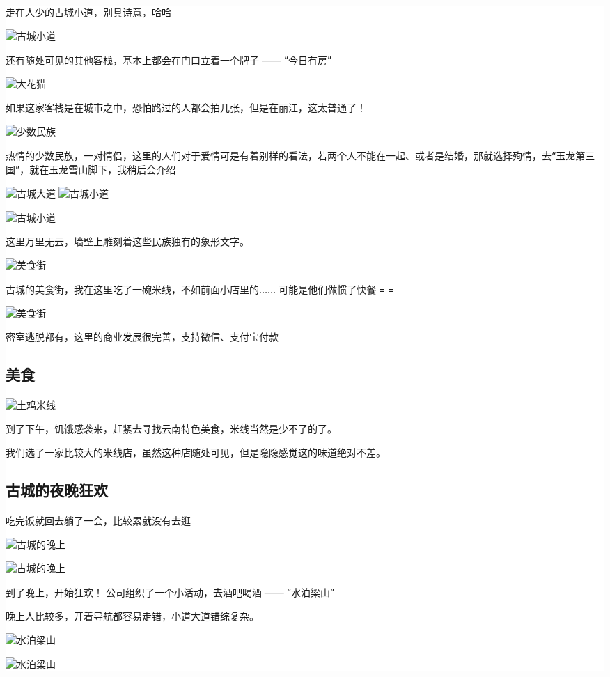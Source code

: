 走在人少的古城小道，别具诗意，哈哈

![古城小道][0x03]

还有随处可见的其他客栈，基本上都会在门口立着一个牌子 —— “今日有房”

![大花猫][0x04]

如果这家客栈是在城市之中，恐怕路过的人都会拍几张，但是在丽江，这太普通了！ 


![少数民族][0x05]

热情的少数民族，一对情侣，这里的人们对于爱情可是有着别样的看法，若两个人不能在一起、或者是结婚，那就选择殉情，去“玉龙第三国”，就在玉龙雪山脚下，我稍后会介绍

![古城大道][0x12]
![古城小道][0x14]

![古城小道][0x18]

这里万里无云，墙壁上雕刻着这些民族独有的象形文字。

![美食街][0x15]

古城的美食街，我在这里吃了一碗米线，不如前面小店里的…… 可能是他们做惯了快餐 = =

![美食街][0x20]

密室逃脱都有，这里的商业发展很完善，支持微信、支付宝付款

## 美食

![土鸡米线][0x06]

到了下午，饥饿感袭来，赶紧去寻找云南特色美食，米线当然是少不了的了。

我们选了一家比较大的米线店，虽然这种店随处可见，但是隐隐感觉这的味道绝对不差。

## 古城的夜晚狂欢

吃完饭就回去躺了一会，比较累就没有去逛

![古城的晚上][0x07]

![古城的晚上][0x08]

到了晚上，开始狂欢！ 公司组织了一个小活动，去酒吧喝酒 —— “水泊梁山”

晚上人比较多，开着导航都容易走错，小道大道错综复杂。

![水泊梁山][0x16]

![水泊梁山][0x17]


[0x01]: https://images.payloads.online/f404b60a-4f5e-11ec-a3a5-00d861bf4abb.jpg
[0x02]: https://images.payloads.online/f464d0da-4f5e-11ec-8d50-00d861bf4abb.jpg
[0x03]: https://images.payloads.online/f4de9b54-4f5e-11ec-ad35-00d861bf4abb.jpg
[0x04]: https://images.payloads.online/f55b9596-4f5e-11ec-8eba-00d861bf4abb.jpg
[0x05]: https://images.payloads.online/f5b6ec66-4f5e-11ec-a244-00d861bf4abb.jpg
[0x06]: https://images.payloads.online/f660c39e-4f5e-11ec-8a3d-00d861bf4abb.jpg
[0x07]: https://images.payloads.online/f6e2ef4a-4f5e-11ec-9af8-00d861bf4abb.jpg
[0x08]: https://images.payloads.online/f75a8f6e-4f5e-11ec-8530-00d861bf4abb.jpg
[0x09]: https://images.payloads.online/f7b909ae-4f5e-11ec-af27-00d861bf4abb.jpg
[0x10]: https://images.payloads.online/f7fc50ba-4f5e-11ec-898b-00d861bf4abb.jpg
[0x11]: https://images.payloads.online/f86feb1a-4f5e-11ec-ba81-00d861bf4abb.jpg
[0x12]: https://images.payloads.online/f8da85ec-4f5e-11ec-8f49-00d861bf4abb.jpg
[0x13]: https://images.payloads.online/f94d1e86-4f5e-11ec-886b-00d861bf4abb.jpg
[0x14]: https://images.payloads.online/f9d347ae-4f5e-11ec-ade8-00d861bf4abb.jpg
[0x15]: https://images.payloads.online/fa4ac2a2-4f5e-11ec-9d7f-00d861bf4abb.jpg
[0x16]: https://images.payloads.online/faccde18-4f5e-11ec-a0de-00d861bf4abb.jpg
[0x17]: https://images.payloads.online/fb1a42f2-4f5e-11ec-9229-00d861bf4abb.jpg
[0x18]: https://images.payloads.online/fb627c98-4f5e-11ec-8aba-00d861bf4abb.jpg
[0x19]: https://images.payloads.online/fbcd3420-4f5e-11ec-8a82-00d861bf4abb.jpg
[0x20]: https://images.payloads.online/fc16a736-4f5e-11ec-8311-00d861bf4abb.jpg
[0x21]: https://images.payloads.online/fc5e09be-4f5e-11ec-b0e6-00d861bf4abb.jpg
[0x22]: https://images.payloads.online/fcbe89e2-4f5e-11ec-bd8d-00d861bf4abb.jpg
[0x23]: https://images.payloads.online/fd326c5e-4f5e-11ec-aa52-00d861bf4abb.jpg
[0x24]: https://images.payloads.online/fd93daa2-4f5e-11ec-a44d-00d861bf4abb.jpg
[0x25]: https://images.payloads.online/fde9efc8-4f5e-11ec-9bad-00d861bf4abb.jpg
[0x26]: https://images.payloads.online/fe4af73c-4f5e-11ec-a062-00d861bf4abb.jpg
[0x27]: https://images.payloads.online/feb3a386-4f5e-11ec-b777-00d861bf4abb.jpg
[0x28]: https://images.payloads.online/ff1451c2-4f5e-11ec-a591-00d861bf4abb.jpg
[0x29]: https://images.payloads.online/ff7b1646-4f5e-11ec-bb2a-00d861bf4abb.jpg
[0x30]: https://images.payloads.online/ffe55998-4f5e-11ec-972e-00d861bf4abb.jpg
[0x31]: https://images.payloads.online/005a2c82-4f5f-11ec-b895-00d861bf4abb.jpg
[0x32]: https://images.payloads.online/00b6f160-4f5f-11ec-95b4-00d861bf4abb.jpg
[0x33]: https://images.payloads.online/011ecc9a-4f5f-11ec-82ea-00d861bf4abb.jpg
[0x34]: https://images.payloads.online/018445b6-4f5f-11ec-a2c8-00d861bf4abb.jpg
[0x35]: https://images.payloads.online/01f789c2-4f5f-11ec-817a-00d861bf4abb.jpg
[0x36]: https://images.payloads.online/02734a1c-4f5f-11ec-b439-00d861bf4abb.jpg
[0x37]: https://images.payloads.online/02f256e0-4f5f-11ec-8321-00d861bf4abb.jpg
[0x38]: https://images.payloads.online/034ea616-4f5f-11ec-a006-00d861bf4abb.jpg
[0x39]: https://images.payloads.online/03be6834-4f5f-11ec-890f-00d861bf4abb.jpg
[0x40]: https://images.payloads.online/042bab06-4f5f-11ec-9b69-00d861bf4abb.jpg
[0x41]: https://images.payloads.online/047ebe04-4f5f-11ec-8d0f-00d861bf4abb.jpg
[0x42]: https://images.payloads.online/04f8c064-4f5f-11ec-9049-00d861bf4abb.jpg
[0x43]: https://images.payloads.online/0570a7aa-4f5f-11ec-8810-00d861bf4abb.jpg
[0x44]: https://images.payloads.online/05e9a362-4f5f-11ec-95d6-00d861bf4abb.jpg
[0x45]: https://images.payloads.online/06841fd2-4f5f-11ec-8e0c-00d861bf4abb.jpg
[0x46]: https://images.payloads.online/06fe4c26-4f5f-11ec-8b7c-00d861bf4abb.jpg
[0x47]: https://images.payloads.online/07699f9e-4f5f-11ec-84f1-00d861bf4abb.jpg
[0x48]: https://images.payloads.online/0820a0cc-4f5f-11ec-a2ab-00d861bf4abb.jpg
[0x49]: https://images.payloads.online/08a911a0-4f5f-11ec-8f94-00d861bf4abb.jpg
[0x50]: https://images.payloads.online/0931095c-4f5f-11ec-a148-00d861bf4abb.jpg
[0x51]: https://images.payloads.online/09a5fd0c-4f5f-11ec-aaa7-00d861bf4abb.jpg
[0x52]: https://images.payloads.online/0a24dd02-4f5f-11ec-b33f-00d861bf4abb.jpg
[0x53]: https://images.payloads.online/0a9a2936-4f5f-11ec-8a8b-00d861bf4abb.jpg
[0x54]: https://images.payloads.online/0b1b7e32-4f5f-11ec-8181-00d861bf4abb.jpg
[0x55]: https://images.payloads.online/0b80f050-4f5f-11ec-99f8-00d861bf4abb.jpg
[0x56]: https://images.payloads.online/0be8a3da-4f5f-11ec-99d6-00d861bf4abb.jpg
[0x57]: https://images.payloads.online/0c524060-4f5f-11ec-b1f1-00d861bf4abb.jpg
[0x58]: https://images.payloads.online/0cca7d1e-4f5f-11ec-b5ec-00d861bf4abb.jpg
[0x59]: https://images.payloads.online/0d5bc47c-4f5f-11ec-8290-00d861bf4abb.jpg
[0x60]: https://images.payloads.online/0dd76320-4f5f-11ec-aa35-00d861bf4abb.jpg
[0x61]: https://images.payloads.online/0e4ab974-4f5f-11ec-b226-00d861bf4abb.jpg
[0x62]: https://images.payloads.online/0ebdcbc6-4f5f-11ec-b1aa-00d861bf4abb.jpg
[0x63]: https://images.payloads.online/0f30b4d8-4f5f-11ec-8eac-00d861bf4abb.jpg
[0x64]: https://images.payloads.online/0fdc192c-4f5f-11ec-b75f-00d861bf4abb.jpg
[0x65]: https://images.payloads.online/107461c8-4f5f-11ec-af33-00d861bf4abb.jpg
[0x66]: https://images.payloads.online/10ed5e98-4f5f-11ec-91ff-00d861bf4abb.jpg
[0x67]: https://images.payloads.online/116548ea-4f5f-11ec-a67c-00d861bf4abb.jpg
[0x68]: https://images.payloads.online/11b5e264-4f5f-11ec-a620-00d861bf4abb.jpg
[0x69]: https://images.payloads.online/12295d16-4f5f-11ec-8b12-00d861bf4abb.jpg
[0x70]: https://images.payloads.online/12a76f12-4f5f-11ec-9b01-00d861bf4abb.jpg
[0x71]: https://images.payloads.online/131b599a-4f5f-11ec-a97d-00d861bf4abb.jpg
[0x72]: https://images.payloads.online/13993cac-4f5f-11ec-87d7-00d861bf4abb.jpg
[0x73]: https://images.payloads.online/140db1ae-4f5f-11ec-b0f0-00d861bf4abb.jpg
[0x74]: https://images.payloads.online/14779e5c-4f5f-11ec-b9fa-00d861bf4abb.jpg
[0x75]: https://images.payloads.online/14ea58d4-4f5f-11ec-9b36-00d861bf4abb.jpg
[0x76]: https://images.payloads.online/1556279e-4f5f-11ec-9bca-00d861bf4abb.jpg
[0x77]: https://images.payloads.online/15b68bc0-4f5f-11ec-8497-00d861bf4abb.jpg
[0x78]: https://images.payloads.online/1635bee0-4f5f-11ec-a521-00d861bf4abb.jpg
[0x79]: https://images.payloads.online/16c042f4-4f5f-11ec-aec0-00d861bf4abb.jpg
[0x80]: https://images.payloads.online/17433c18-4f5f-11ec-b5df-00d861bf4abb.jpg
[0x81]: https://images.payloads.online/17bd53b8-4f5f-11ec-92c3-00d861bf4abb.jpg
[0x82]: https://images.payloads.online/1831ae48-4f5f-11ec-8986-00d861bf4abb.jpg
[0x83]: https://images.payloads.online/18b5d6dc-4f5f-11ec-9e7f-00d861bf4abb.jpg
[0x84]: https://images.payloads.online/191d2300-4f5f-11ec-aa82-00d861bf4abb.jpg
[0x85]: https://images.payloads.online/1999402a-4f5f-11ec-a943-00d861bf4abb.jpg
[0x86]: https://images.payloads.online/1a146ca0-4f5f-11ec-8482-00d861bf4abb.jpg
[0x87]: https://images.payloads.online/1a8d3b76-4f5f-11ec-a340-00d861bf4abb.jpg
[0x88]: https://images.payloads.online/1b00cf00-4f5f-11ec-b990-00d861bf4abb.jpg
[0x89]: https://images.payloads.online/1b5ca334-4f5f-11ec-bd56-00d861bf4abb.jpg
[0x90]: https://images.payloads.online/1bddc3b0-4f5f-11ec-b9d0-00d861bf4abb.jpg
[0x91]: https://images.payloads.online/1c514b1e-4f5f-11ec-8169-00d861bf4abb.jpg
[0x92]: https://images.payloads.online/1cb31e20-4f5f-11ec-abb2-00d861bf4abb.jpg
[0x93]: https://images.payloads.online/1d17dc66-4f5f-11ec-a87b-00d861bf4abb.jpg
[0x94]: https://images.payloads.online/1d85dca2-4f5f-11ec-9f6f-00d861bf4abb.jpg
[0x95]: https://images.payloads.online/1dee49ea-4f5f-11ec-b515-00d861bf4abb.jpg
[0x96]: https://images.payloads.online/1e4f1af4-4f5f-11ec-8303-00d861bf4abb.jpg
[0x97]: https://images.payloads.online/1ecbc734-4f5f-11ec-bacf-00d861bf4abb.jpg